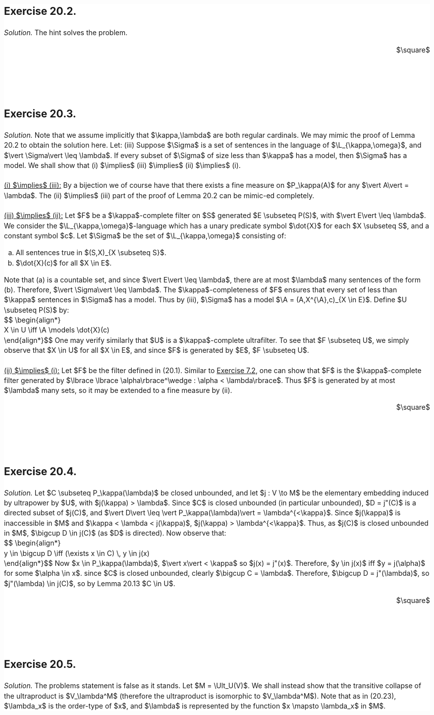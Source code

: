 <h2>Exercise 20.2.</h2>
<i>Solution.</i> The hint solves the problem.<p align="right">$\square$</p><br/>
<br/>
<a name="ex20.3"></a><br/>
<h2>Exercise 20.3.</h2>
<i>Solution.</i> Note that we assume implicitly that $\kappa,\lambda$ are both regular cardinals. We may mimic the proof of Lemma 20.2 to obtain the solution here. Let:
(iii) Suppose $\Sigma$ is a set of sentences in the language of $\L_{\kappa,\omega}$, and $\vert \Sigma\vert  \leq \lambda$. If every subset of $\Sigma$ of size less than $\kappa$ has a model, then $\Sigma$ has a model.
We shall show that (i) $\implies$ (iii) $\implies$ (ii) $\implies$ (i).<br/>
<br/>
<u>(i) $\implies$ (iii):</u> By a bijection we of course have that there exists a fine measure on $P_\kappa(A)$ for any $\vert A\vert  = \lambda$. The (ii) $\implies$ (iii) part of the proof of Lemma 20.2 can be mimic-ed completely.<br/>
<br/>
<u>(iii) $\implies$ (ii):</u> Let $F$ be a $\kappa$-complete filter on $S$ generated $E \subseteq P(S)$, with $\vert E\vert  \leq \lambda$. We consider the $\L_{\kappa,\omega}$-language which has a unary predicate symbol $\dot{X}$ for each $X \subseteq S$, and a constant symbol $c$. Let $\Sigma$ be the set of $\L_{\kappa,\omega}$ consisting of:
<ol type=a>
<li> All sentences true in $(S,X)_{X \subseteq S}$.</li>
<li> $\dot{X}(c)$ for all $X \in E$.</li></ol>
Note that (a) is a countable set, and since $\vert E\vert  \leq \lambda$, there are at most $\lambda$ many sentences of the form (b). Therefore, $\vert \Sigma\vert  \leq \lambda$. The $\kappa$-completeness of $F$ ensures that every set of less than $\kappa$ sentences in $\Sigma$ has a model. Thus by (iii), $\Sigma$ has a model $\A = (A,X^{\A},c)_{X \in E}$. Define $U \subseteq P(S)$ by:<br/>
$$
\begin{align*}<br/>
X \in U \iff \A \models \dot{X}(c)<br/>
\end{align*}$$
One may verify similarly that $U$ is a $\kappa$-complete ultrafilter. To see that $F \subseteq U$, we simply observe that $X \in U$ for all $X \in E$, and since $F$ is generated by $E$, $F \subseteq U$.<br/>
<br/>
<u>(ii) $\implies$ (i):</u> Let $F$ be the filter defined in (20.1). Similar to <a href="https://clementyung.github.io/jech-solutions/chapter-7#ex7.2">Exercise 7.2</a>, one can show that $F$ is the $\kappa$-complete filter generated by $\lbrace \lbrace \alpha\rbrace^\wedge : \alpha < \lambda\rbrace$. Thus $F$ is generated by at most $\lambda$ many sets, so it may be extended to a fine measure by (ii).<p align="right">$\square$</p><br/>
<br/>
<a name="ex20.4"></a><br/>
<h2>Exercise 20.4.</h2>
<i>Solution.</i> Let $C \subseteq P_\kappa(\lambda)$ be closed unbounded, and let $j : V \to M$ be the elementary embedding induced by ultrapower by $U$, with $j(\kappa) > \lambda$. Since $C$ is closed unbounded (in particular unbounded), $D = j"(C)$ is a directed subset of $j(C)$, and $\vert D\vert  \leq \vert P_\kappa(\lambda)\vert  = \lambda^{<\kappa}$. Since $j(\kappa)$ is inaccessible in $M$ and $\kappa < \lambda < j(\kappa)$, $j(\kappa) > \lambda^{<\kappa}$. Thus, as $j(C)$ is closed unbounded in $M$, $\bigcup D \in j(C)$ (as $D$ is directed). Now observe that:<br/>
$$
\begin{align*}<br/>
y \in \bigcup D \iff (\exists x \in C) \, y \in j(x)<br/>
\end{align*}$$
Now $x \in P_\kappa(\lambda)$, $\vert x\vert  < \kappa$ so $j(x) = j"(x)$. Therefore, $y \in j(x)$ iff $y = j(\alpha)$ for some $\alpha \in x$. since $C$ is closed unbounded, clearly $\bigcup C = \lambda$. Therefore, $\bigcup D = j"(\lambda)$, so $j"(\lambda) \in j(C)$, so by Lemma 20.13 $C \in U$.<p align="right">$\square$</p><br/>
<br/>
<a name="ex20.5"></a><br/>
<h2>Exercise 20.5.</h2>
<i>Solution.</i> The problems statement is false as it stands. Let $M = \Ult_U(V)$. We shall instead show that the transitive collapse of the ultraproduct is $V_\lambda^M$ (therefore the ultraproduct is isomorphic to $V_\lambda^M$). Note that as in (20.23), $\lambda_x$ is the order-type of $x$, and $\lambda$ is represented by the function $x \mapsto \lambda_x$ in $M$.<br/>